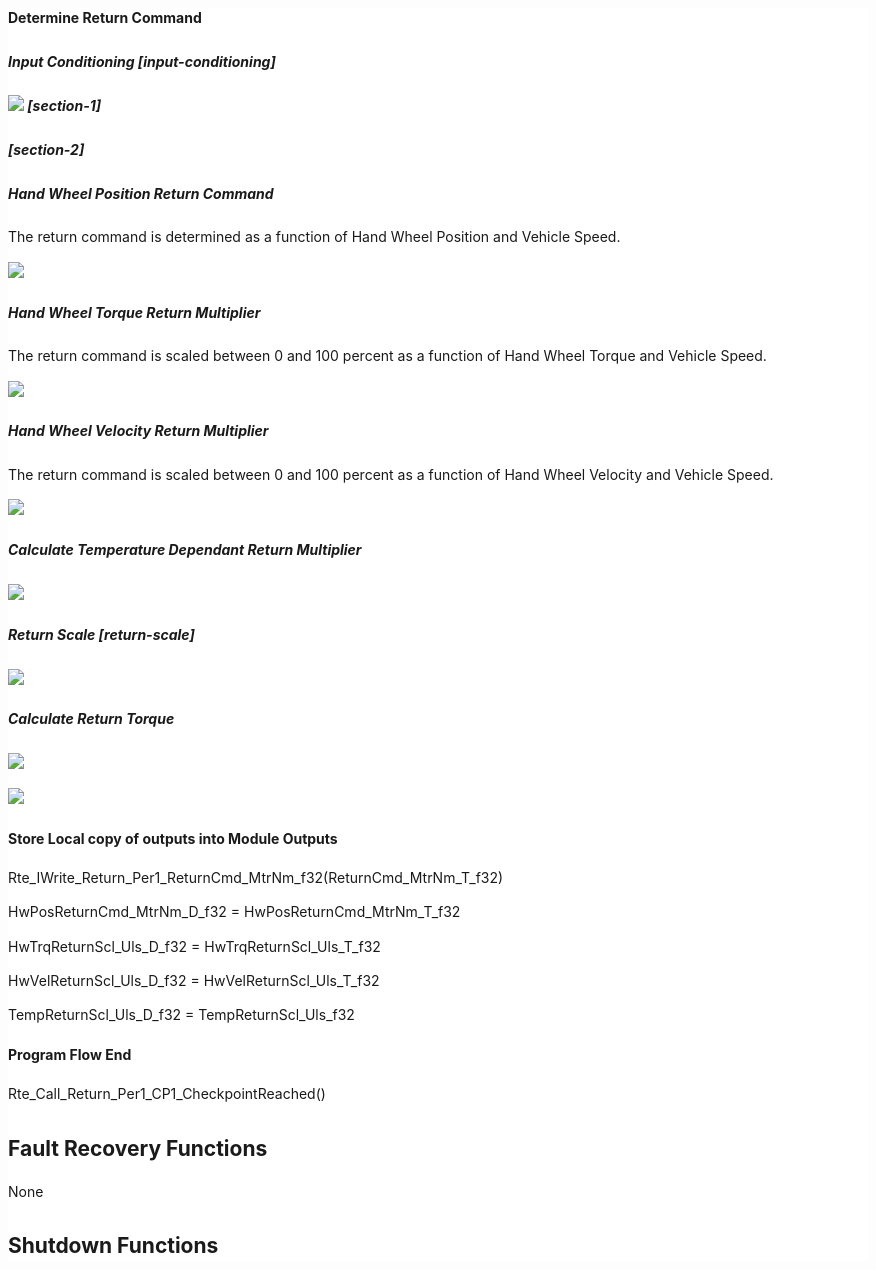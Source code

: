 #### Determine Return Command

##### 

##### Input Conditioning [input-conditioning]

##### ![](ElectricPowerSteering_TexasInstruments_FIAT_321_website/docs/Return/doc/mediax/media/image3.emf) [section-1]

#####  [section-2]

##### Hand Wheel Position Return Command

The return command is determined as a function of Hand Wheel Position
and Vehicle Speed.

![](ElectricPowerSteering_TexasInstruments_FIAT_321_website/docs/Return/doc/mediax/media/image4.emf)

##### Hand Wheel Torque Return Multiplier

The return command is scaled between 0 and 100 percent as a function of
Hand Wheel Torque and Vehicle Speed.

![](ElectricPowerSteering_TexasInstruments_FIAT_321_website/docs/Return/doc/mediax/media/image5.emf)

##### Hand Wheel Velocity Return Multiplier

The return command is scaled between 0 and 100 percent as a function of
Hand Wheel Velocity and Vehicle Speed.

![](ElectricPowerSteering_TexasInstruments_FIAT_321_website/docs/Return/doc/mediax/media/image6.emf)

##### Calculate Temperature Dependant Return Multiplier

![](ElectricPowerSteering_TexasInstruments_FIAT_321_website/docs/Return/doc/mediax/media/image7.emf)

##### Return Scale [return-scale]

![](ElectricPowerSteering_TexasInstruments_FIAT_321_website/docs/Return/doc/mediax/media/image8.emf)

##### Calculate Return Torque

![](ElectricPowerSteering_TexasInstruments_FIAT_321_website/docs/Return/doc/mediax/media/image9.emf)

![](ElectricPowerSteering_TexasInstruments_FIAT_321_website/docs/Return/doc/mediax/media/image10.emf)

#### Store Local copy of outputs into Module Outputs

Rte_IWrite_Return_Per1_ReturnCmd_MtrNm_f32(ReturnCmd_MtrNm_T_f32)

HwPosReturnCmd_MtrNm_D_f32 = HwPosReturnCmd_MtrNm_T_f32

HwTrqReturnScl_Uls_D_f32 = HwTrqReturnScl_Uls_T_f32

HwVelReturnScl_Uls_D_f32 = HwVelReturnScl_Uls_T_f32

TempReturnScl_Uls_D_f32 = TempReturnScl_Uls_f32

#### Program Flow End

Rte_Call_Return_Per1_CP1_CheckpointReached()

##  Fault Recovery Functions

None

## Shutdown Functions
